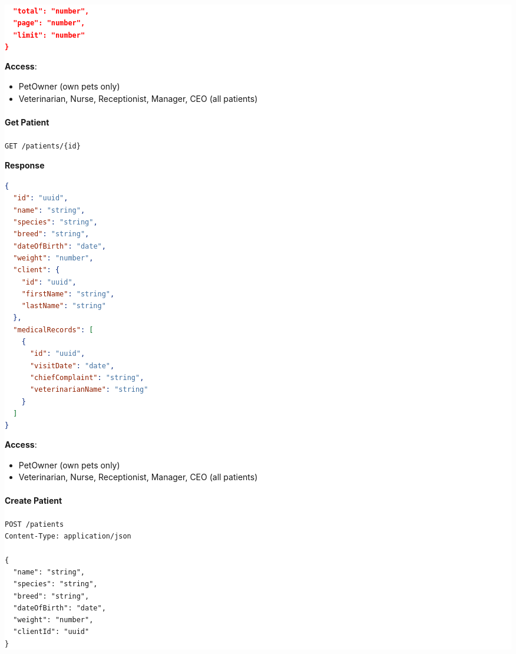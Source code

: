 ```json
  "total": "number",
  "page": "number",
  "limit": "number"
}
```

**Access**:

- PetOwner (own pets only)
- Veterinarian, Nurse, Receptionist, Manager, CEO (all patients)

#### Get Patient

```http
GET /patients/{id}
```

**Response**

```json
{
  "id": "uuid",
  "name": "string",
  "species": "string",
  "breed": "string",
  "dateOfBirth": "date",
  "weight": "number",
  "client": {
    "id": "uuid",
    "firstName": "string",
    "lastName": "string"
  },
  "medicalRecords": [
    {
      "id": "uuid",
      "visitDate": "date",
      "chiefComplaint": "string",
      "veterinarianName": "string"
    }
  ]
}
```

**Access**:

- PetOwner (own pets only)
- Veterinarian, Nurse, Receptionist, Manager, CEO (all patients)

#### Create Patient

```http
POST /patients
Content-Type: application/json

{
  "name": "string",
  "species": "string",
  "breed": "string",
  "dateOfBirth": "date",
  "weight": "number",
  "clientId": "uuid"
}
```
